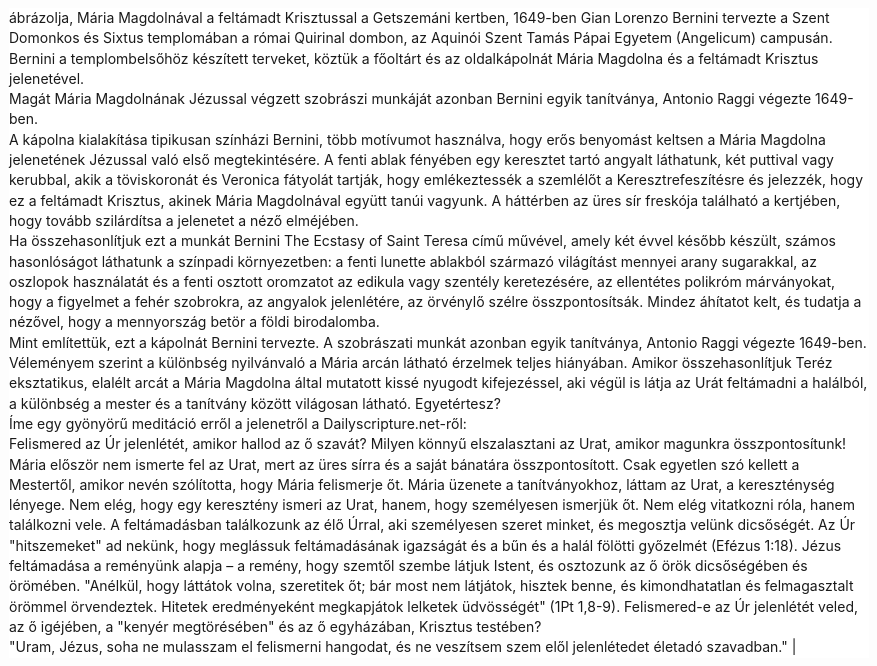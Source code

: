 ábrázolja, Mária Magdolnával a feltámadt Krisztussal a Getszemáni kertben, 1649-ben Gian Lorenzo Bernini tervezte a Szent Domonkos és Sixtus templomában a római Quirinal dombon, az Aquinói Szent Tamás Pápai Egyetem (Angelicum) campusán.<br/>Bernini a templombelsőhöz készített terveket, köztük a főoltárt és az oldalkápolnát Mária Magdolna és a feltámadt Krisztus jelenetével.<br/>Magát Mária Magdolnának Jézussal végzett szobrászi munkáját azonban Bernini egyik tanítványa, Antonio Raggi végezte 1649-ben.<br/>A kápolna kialakítása tipikusan színházi Bernini, több motívumot használva, hogy erős benyomást keltsen a Mária Magdolna jelenetének Jézussal való első megtekintésére. A fenti ablak fényében egy keresztet tartó angyalt láthatunk, két puttival vagy kerubbal, akik a töviskoronát és Veronica fátyolát tartják, hogy emlékeztessék a szemlélőt a Keresztrefeszítésre és jelezzék, hogy ez a feltámadt Krisztus, akinek Mária Magdolnával együtt tanúi vagyunk. A háttérben az üres sír freskója található a kertjében, hogy tovább szilárdítsa a jelenetet a néző elméjében.<br/>Ha összehasonlítjuk ezt a munkát Bernini The Ecstasy of Saint Teresa című művével, amely két évvel később készült, számos hasonlóságot láthatunk a színpadi környezetben: a fenti lunette ablakból származó világítást mennyei arany sugarakkal, az oszlopok használatát és a fenti osztott oromzatot az edikula vagy szentély keretezésére, az ellentétes polikróm márványokat, hogy a figyelmet a fehér szobrokra, az angyalok jelenlétére, az örvénylő szélre összpontosítsák. Mindez áhítatot kelt, és tudatja a nézővel, hogy a mennyország betör a földi birodalomba.<br/>Mint említettük, ezt a kápolnát Bernini tervezte. A szobrászati munkát azonban egyik tanítványa, Antonio Raggi végezte 1649-ben. Véleményem szerint a különbség nyilvánvaló a Mária arcán látható érzelmek teljes hiányában. Amikor összehasonlítjuk Teréz eksztatikus, elalélt arcát a Mária Magdolna által mutatott kissé nyugodt kifejezéssel, aki végül is látja az Urát feltámadni a halálból, a különbség a mester és a tanítvány között világosan látható. Egyetértesz?<br/>Íme egy gyönyörű meditáció erről a jelenetről a Dailyscripture.net-ről:<br/>Felismered az Úr jelenlétét, amikor hallod az ő szavát? Milyen könnyű elszalasztani az Urat, amikor magunkra összpontosítunk! Mária először nem ismerte fel az Urat, mert az üres sírra és a saját bánatára összpontosított. Csak egyetlen szó kellett a Mestertől, amikor nevén szólította, hogy Mária felismerje őt. Mária üzenete a tanítványokhoz, láttam az Urat, a kereszténység lényege. Nem elég, hogy egy keresztény ismeri az Urat, hanem, hogy személyesen ismerjük őt. Nem elég vitatkozni róla, hanem találkozni vele. A feltámadásban találkozunk az élő Úrral, aki személyesen szeret minket, és megosztja velünk dicsőségét. Az Úr "hitszemeket" ad nekünk, hogy meglássuk feltámadásának igazságát és a bűn és a halál fölötti győzelmét (Efézus 1:18). Jézus feltámadása a reményünk alapja – a remény, hogy szemtől szembe látjuk Istent, és osztozunk az ő örök dicsőségében és örömében. "Anélkül, hogy láttátok volna, szeretitek őt; bár most nem látjátok, hisztek benne, és kimondhatatlan és felmagasztalt örömmel örvendeztek. Hitetek eredményeként megkapjátok lelketek üdvösségét" (1Pt 1,8-9). Felismered-e az Úr jelenlétét veled, az ő igéjében, a "kenyér megtörésében" és az ő egyházában, Krisztus testében?<br/>"Uram, Jézus, soha ne mulasszam el felismerni hangodat, és ne veszítsem szem elől jelenlétedet életadó szavadban." |
